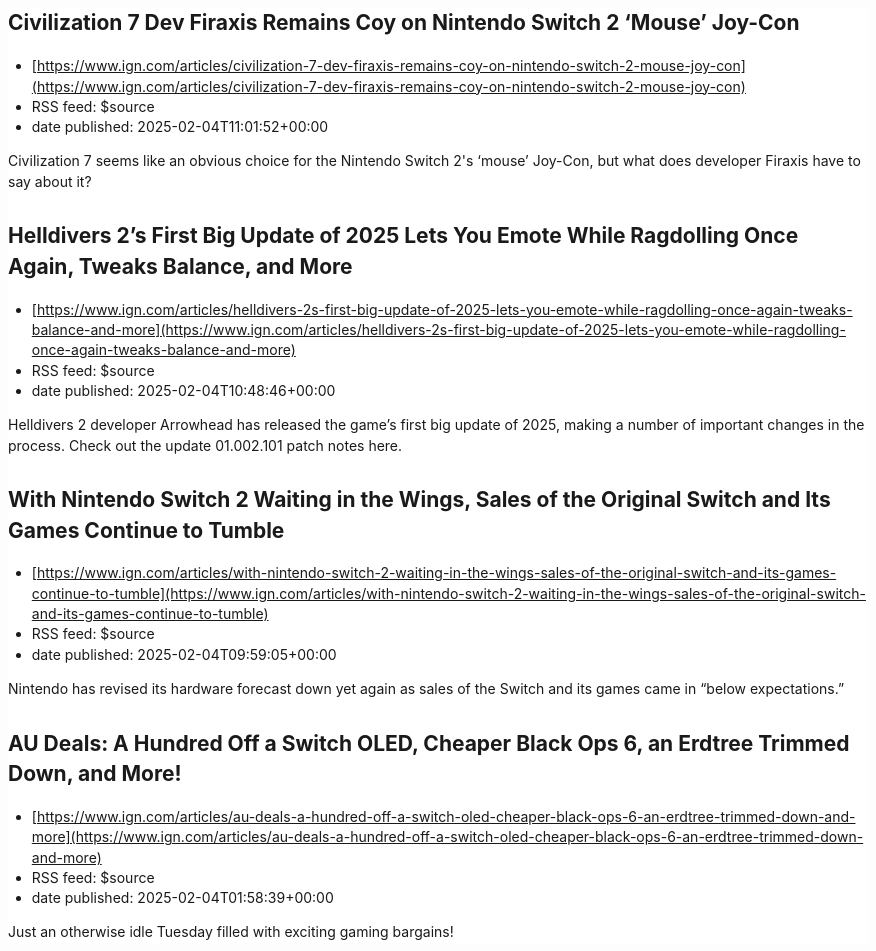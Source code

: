 ## Civilization 7 Dev Firaxis Remains Coy on Nintendo Switch 2 ‘Mouse’ Joy-Con
 - [https://www.ign.com/articles/civilization-7-dev-firaxis-remains-coy-on-nintendo-switch-2-mouse-joy-con](https://www.ign.com/articles/civilization-7-dev-firaxis-remains-coy-on-nintendo-switch-2-mouse-joy-con)
 - RSS feed: $source
 - date published: 2025-02-04T11:01:52+00:00

Civilization 7 seems like an obvious choice for the Nintendo Switch 2's ‘mouse’ Joy-Con, but what does developer Firaxis have to say about it?

## Helldivers 2’s First Big Update of 2025 Lets You Emote While Ragdolling Once Again, Tweaks Balance, and More
 - [https://www.ign.com/articles/helldivers-2s-first-big-update-of-2025-lets-you-emote-while-ragdolling-once-again-tweaks-balance-and-more](https://www.ign.com/articles/helldivers-2s-first-big-update-of-2025-lets-you-emote-while-ragdolling-once-again-tweaks-balance-and-more)
 - RSS feed: $source
 - date published: 2025-02-04T10:48:46+00:00

Helldivers 2 developer Arrowhead has released the game’s first big update of 2025, making a number of important changes in the process. Check out the update 01.002.101 patch notes here.

## With Nintendo Switch 2 Waiting in the Wings, Sales of the Original Switch and Its Games Continue to Tumble
 - [https://www.ign.com/articles/with-nintendo-switch-2-waiting-in-the-wings-sales-of-the-original-switch-and-its-games-continue-to-tumble](https://www.ign.com/articles/with-nintendo-switch-2-waiting-in-the-wings-sales-of-the-original-switch-and-its-games-continue-to-tumble)
 - RSS feed: $source
 - date published: 2025-02-04T09:59:05+00:00

Nintendo has revised its hardware forecast down yet again as sales of the Switch and its games came in “below expectations.”

## AU Deals: A Hundred Off a Switch OLED, Cheaper Black Ops 6, an Erdtree Trimmed Down, and More!
 - [https://www.ign.com/articles/au-deals-a-hundred-off-a-switch-oled-cheaper-black-ops-6-an-erdtree-trimmed-down-and-more](https://www.ign.com/articles/au-deals-a-hundred-off-a-switch-oled-cheaper-black-ops-6-an-erdtree-trimmed-down-and-more)
 - RSS feed: $source
 - date published: 2025-02-04T01:58:39+00:00

Just an otherwise idle Tuesday filled with exciting gaming bargains!


